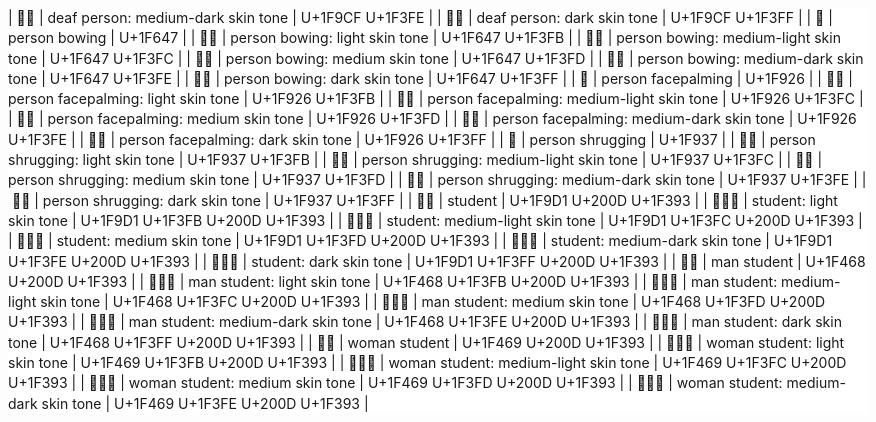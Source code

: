| 🧏🏾 | deaf person: medium-dark skin tone | U+1F9CF U+1F3FE |
| 🧏🏿 | deaf person: dark skin tone | U+1F9CF U+1F3FF |
| 🙇 | person bowing | U+1F647 |
| 🙇🏻 | person bowing: light skin tone | U+1F647 U+1F3FB |
| 🙇🏼 | person bowing: medium-light skin tone | U+1F647 U+1F3FC |
| 🙇🏽 | person bowing: medium skin tone | U+1F647 U+1F3FD |
| 🙇🏾 | person bowing: medium-dark skin tone | U+1F647 U+1F3FE |
| 🙇🏿 | person bowing: dark skin tone | U+1F647 U+1F3FF |
| 🤦 | person facepalming | U+1F926 |
| 🤦🏻 | person facepalming: light skin tone | U+1F926 U+1F3FB |
| 🤦🏼 | person facepalming: medium-light skin tone | U+1F926 U+1F3FC |
| 🤦🏽 | person facepalming: medium skin tone | U+1F926 U+1F3FD |
| 🤦🏾 | person facepalming: medium-dark skin tone | U+1F926 U+1F3FE |
| 🤦🏿 | person facepalming: dark skin tone | U+1F926 U+1F3FF |
| 🤷 | person shrugging | U+1F937 |
| 🤷🏻 | person shrugging: light skin tone | U+1F937 U+1F3FB |
| 🤷🏼 | person shrugging: medium-light skin tone | U+1F937 U+1F3FC |
| 🤷🏽 | person shrugging: medium skin tone | U+1F937 U+1F3FD |
| 🤷🏾 | person shrugging: medium-dark skin tone | U+1F937 U+1F3FE |
| 🤷🏿 | person shrugging: dark skin tone | U+1F937 U+1F3FF |
| 🧑‍🎓 | student | U+1F9D1 U+200D U+1F393 |
| 🧑🏻‍🎓 | student: light skin tone | U+1F9D1 U+1F3FB U+200D U+1F393 |
| 🧑🏼‍🎓 | student: medium-light skin tone | U+1F9D1 U+1F3FC U+200D U+1F393 |
| 🧑🏽‍🎓 | student: medium skin tone | U+1F9D1 U+1F3FD U+200D U+1F393 |
| 🧑🏾‍🎓 | student: medium-dark skin tone | U+1F9D1 U+1F3FE U+200D U+1F393 |
| 🧑🏿‍🎓 | student: dark skin tone | U+1F9D1 U+1F3FF U+200D U+1F393 |
| 👨‍🎓 | man student | U+1F468 U+200D U+1F393 |
| 👨🏻‍🎓 | man student: light skin tone | U+1F468 U+1F3FB U+200D U+1F393 |
| 👨🏼‍🎓 | man student: medium-light skin tone | U+1F468 U+1F3FC U+200D U+1F393 |
| 👨🏽‍🎓 | man student: medium skin tone | U+1F468 U+1F3FD U+200D U+1F393 |
| 👨🏾‍🎓 | man student: medium-dark skin tone | U+1F468 U+1F3FE U+200D U+1F393 |
| 👨🏿‍🎓 | man student: dark skin tone | U+1F468 U+1F3FF U+200D U+1F393 |
| 👩‍🎓 | woman student | U+1F469 U+200D U+1F393 |
| 👩🏻‍🎓 | woman student: light skin tone | U+1F469 U+1F3FB U+200D U+1F393 |
| 👩🏼‍🎓 | woman student: medium-light skin tone | U+1F469 U+1F3FC U+200D U+1F393 |
| 👩🏽‍🎓 | woman student: medium skin tone | U+1F469 U+1F3FD U+200D U+1F393 |
| 👩🏾‍🎓 | woman student: medium-dark skin tone | U+1F469 U+1F3FE U+200D U+1F393 |